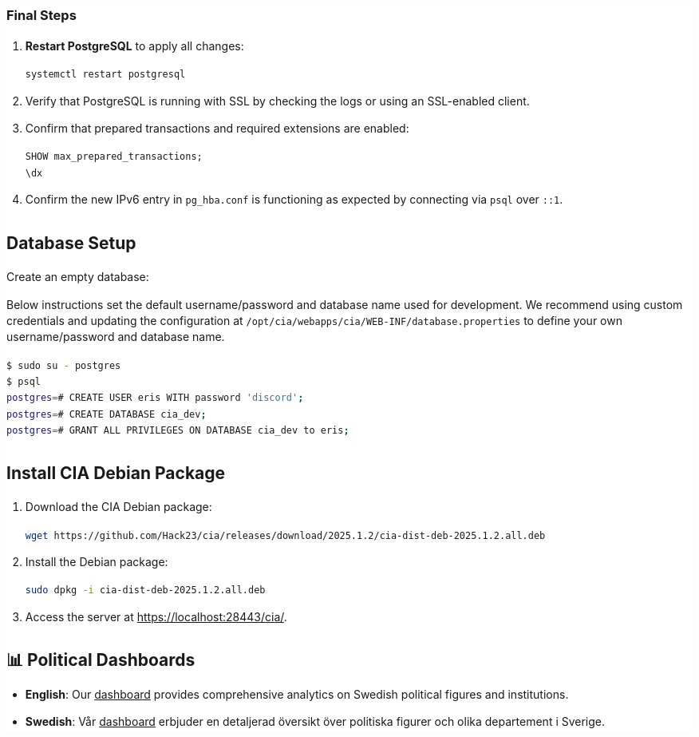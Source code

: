 ### Final Steps

1. **Restart PostgreSQL** to apply all changes:
   ```bash
   systemctl restart postgresql
   ```

2. Verify that PostgreSQL is running with SSL by checking the logs or using an SSL-enabled client.

3. Confirm that prepared transactions and required extensions are enabled:
   ```sql
   SHOW max_prepared_transactions;
   \dx
   ```

4. Confirm the new IPv6 entry in `pg_hba.conf` is functioning as expected by connecting via `psql` over `::1`.

## Database Setup

Create an empty database:

Below instructions set the default username/password and database name used for development. We recommend using custom credentials and updating the configuration at `/opt/cia/webapps/cia/WEB-INF/database.properties` to define your own username/password and database name.

```bash
$ sudo su - postgres
$ psql
postgres=# CREATE USER eris WITH password 'discord';
postgres=# CREATE DATABASE cia_dev;
postgres=# GRANT ALL PRIVILEGES ON DATABASE cia_dev to eris;
```

## Install CIA Debian Package

1. Download the CIA Debian package:
   ```bash
   wget https://github.com/Hack23/cia/releases/download/2025.1.2/cia-dist-deb-2025.1.2.all.deb
   ```

2. Install the Debian package:
   ```bash
   sudo dpkg -i cia-dist-deb-2025.1.2.all.deb
   ```

3. Access the server at [https://localhost:28443/cia/](https://localhost:28443/cia/).

## 📊 Political Dashboards

- **English**: Our [dashboard](https://github.com/Hack23/cia/blob/master/dashboard.md) provides comprehensive analytics on Swedish political figures and institutions.

- **Swedish**: Vår [dashboard](https://github.com/Hack23/cia/blob/master/dashboard_sv.md) erbjuder en detaljerad översikt över politiska figurer och olika departement i Sverige.
